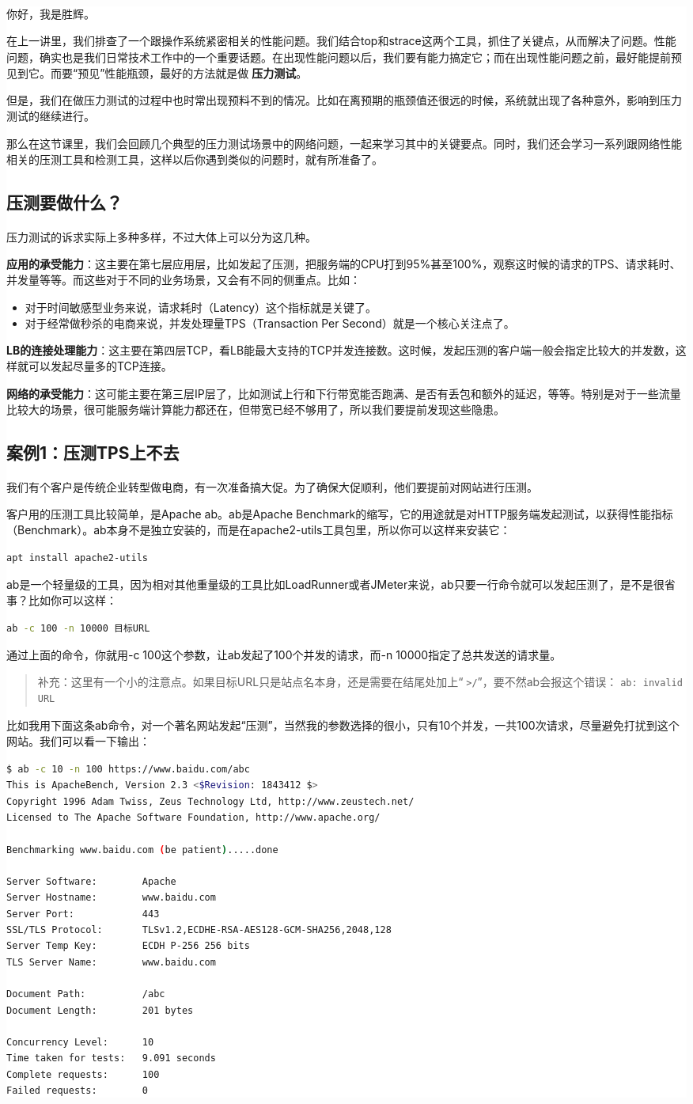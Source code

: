 你好，我是胜辉。

在上一讲里，我们排查了一个跟操作系统紧密相关的性能问题。我们结合top和strace这两个工具，抓住了关键点，从而解决了问题。性能问题，确实也是我们日常技术工作中的一个重要话题。在出现性能问题以后，我们要有能力搞定它；而在出现性能问题之前，最好能提前预见到它。而要“预见”性能瓶颈，最好的方法就是做 **压力测试**。

但是，我们在做压力测试的过程中也时常出现预料不到的情况。比如在离预期的瓶颈值还很远的时候，系统就出现了各种意外，影响到压力测试的继续进行。

那么在这节课里，我们会回顾几个典型的压力测试场景中的网络问题，一起来学习其中的关键要点。同时，我们还会学习一系列跟网络性能相关的压测工具和检测工具，这样以后你遇到类似的问题时，就有所准备了。

## 压测要做什么？

压力测试的诉求实际上多种多样，不过大体上可以分为这几种。

**应用的承受能力**：这主要在第七层应用层，比如发起了压测，把服务端的CPU打到95%甚至100%，观察这时候的请求的TPS、请求耗时、并发量等等。而这些对于不同的业务场景，又会有不同的侧重点。比如：

- 对于时间敏感型业务来说，请求耗时（Latency）这个指标就是关键了。
- 对于经常做秒杀的电商来说，并发处理量TPS（Transaction Per Second）就是一个核心关注点了。

**LB的连接处理能力**：这主要在第四层TCP，看LB能最大支持的TCP并发连接数。这时候，发起压测的客户端一般会指定比较大的并发数，这样就可以发起尽量多的TCP连接。

**网络的承受能力**：这可能主要在第三层IP层了，比如测试上行和下行带宽能否跑满、是否有丢包和额外的延迟，等等。特别是对于一些流量比较大的场景，很可能服务端计算能力都还在，但带宽已经不够用了，所以我们要提前发现这些隐患。

## 案例1：压测TPS上不去

我们有个客户是传统企业转型做电商，有一次准备搞大促。为了确保大促顺利，他们要提前对网站进行压测。

客户用的压测工具比较简单，是Apache ab。ab是Apache Benchmark的缩写，它的用途就是对HTTP服务端发起测试，以获得性能指标（Benchmark）。ab本身不是独立安装的，而是在apache2-utils工具包里，所以你可以这样来安装它：

```bash
apt install apache2-utils

```

ab是一个轻量级的工具，因为相对其他重量级的工具比如LoadRunner或者JMeter来说，ab只要一行命令就可以发起压测了，是不是很省事？比如你可以这样：

```bash
ab -c 100 -n 10000 目标URL

```

通过上面的命令，你就用-c 100这个参数，让ab发起了100个并发的请求，而-n 10000指定了总共发送的请求量。

> 补充：这里有一个小的注意点。如果目标URL只是站点名本身，还是需要在结尾处加上“ `>/`”，要不然ab会报这个错误： `ab: invalid URL`

比如我用下面这条ab命令，对一个著名网站发起“压测”，当然我的参数选择的很小，只有10个并发，一共100次请求，尽量避免打扰到这个网站。我们可以看一下输出：

```bash
$ ab -c 10 -n 100 https://www.baidu.com/abc
This is ApacheBench, Version 2.3 <$Revision: 1843412 $>
Copyright 1996 Adam Twiss, Zeus Technology Ltd, http://www.zeustech.net/
Licensed to The Apache Software Foundation, http://www.apache.org/

Benchmarking www.baidu.com (be patient).....done

Server Software:        Apache
Server Hostname:        www.baidu.com
Server Port:            443
SSL/TLS Protocol:       TLSv1.2,ECDHE-RSA-AES128-GCM-SHA256,2048,128
Server Temp Key:        ECDH P-256 256 bits
TLS Server Name:        www.baidu.com

Document Path:          /abc
Document Length:        201 bytes

Concurrency Level:      10
Time taken for tests:   9.091 seconds
Complete requests:      100
Failed requests:        0
```